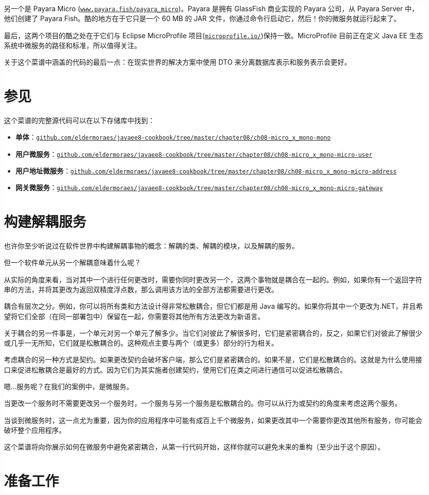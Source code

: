 另一个是 Payara Micro ([`www.payara.fish/payara_micro`](https://www.payara.fish/payara_micro))。Payara 是拥有 GlassFish 商业实现的 Payara 公司，从 Payara Server 中，他们创建了 Payara Fish。酷的地方在于它只是一个 60 MB 的 JAR 文件，你通过命令行启动它，然后！你的微服务就运行起来了。

最后，这两个项目的酷之处在于它们与 Eclipse MicroProfile 项目([`microprofile.io/`](http://microprofile.io/))保持一致。MicroProfile 目前正在定义 Java EE 生态系统中微服务的路径和标准，所以值得关注。

关于这个菜谱中涵盖的代码的最后一点：在现实世界的解决方案中使用 DTO 来分离数据库表示和服务表示会更好。

# 参见

这个菜谱的完整源代码可以在以下存储库中找到：

+   **单体**：[`github.com/eldermoraes/javaee8-cookbook/tree/master/chapter08/ch08-micro_x_mono-mono`](https://github.com/eldermoraes/javaee8-cookbook/tree/master/chapter08/ch08-micro_x_mono-mono)

+   **用户微服务**：[`github.com/eldermoraes/javaee8-cookbook/tree/master/chapter08/ch08-micro_x_mono-micro-user`](https://github.com/eldermoraes/javaee8-cookbook/tree/master/chapter08/ch08-micro_x_mono-micro-user)

+   **用户地址微服务**：[`github.com/eldermoraes/javaee8-cookbook/tree/master/chapter08/ch08-micro_x_mono-micro-address`](https://github.com/eldermoraes/javaee8-cookbook/tree/master/chapter08/ch08-micro_x_mono-micro-address)

+   **网关微服务**：[`github.com/eldermoraes/javaee8-cookbook/tree/master/chapter08/ch08-micro_x_mono-micro-gateway`](https://github.com/eldermoraes/javaee8-cookbook/tree/master/chapter08/ch08-micro_x_mono-micro-gateway)

# 构建解耦服务

也许你至少听说过在软件世界中构建解耦事物的概念：解耦的类、解耦的模块，以及解耦的服务。

但一个软件单元从另一个解耦意味着什么呢？

从实际的角度来看，当对其中一个进行任何更改时，需要你同时更改另一个，这两个事物就是耦合在一起的。例如，如果你有一个返回字符串的方法，并将其更改为返回双精度浮点数，那么调用该方法的全部方法都需要进行更改。

耦合有层次之分。例如，你可以将所有类和方法设计得非常松散耦合，但它们都是用 Java 编写的。如果你将其中一个更改为.NET，并且希望将它们全部（在同一部署包中）保留在一起，你需要将其他所有方法更改为新语言。

关于耦合的另一件事是，一个单元对另一个单元了解多少。当它们对彼此了解很多时，它们是紧密耦合的，反之，如果它们对彼此了解很少或几乎一无所知，它们就是松散耦合的。这种观点主要与两个（或更多）部分的行为相关。

考虑耦合的另一种方式是契约。如果更改契约会破坏客户端，那么它们是紧密耦合的。如果不是，它们是松散耦合的。这就是为什么使用接口来促进松散耦合是最好的方式。因为它们为其实施者创建契约，使用它们在类之间进行通信可以促进松散耦合。

嗯...服务呢？在我们的案例中，是微服务。

当更改一个服务时不需要更改另一个服务时，一个服务与另一个服务是松散耦合的。你可以从行为或契约的角度来考虑这两个服务。

当谈到微服务时，这一点尤为重要，因为你的应用程序中可能有成百上千个微服务，如果更改其中一个需要你更改其他所有服务，你可能会破坏整个应用程序。

这个菜谱将向你展示如何在微服务中避免紧密耦合，从第一行代码开始，这样你就可以避免未来的重构（至少出于这个原因）。

# 准备工作
